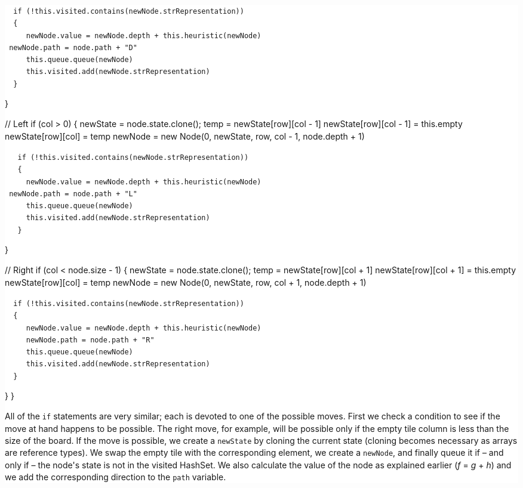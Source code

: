       if (!this.visited.contains(newNode.strRepresentation))
      {
         newNode.value = newNode.depth + this.heuristic(newNode)
	 newNode.path = node.path + "D"
         this.queue.queue(newNode)
         this.visited.add(newNode.strRepresentation)
      }
   }

   // Left
   if (col &gt; 0)
   {
       newState = node.state.clone();
       temp = newState[row][col - 1]
       newState[row][col - 1] = this.empty
       newState[row][col] = temp
       newNode = new Node(0, newState, row, col - 1, node.depth + 1)

       if (!this.visited.contains(newNode.strRepresentation))
       {
         newNode.value = newNode.depth + this.heuristic(newNode)
	 newNode.path = node.path + "L"
         this.queue.queue(newNode)
         this.visited.add(newNode.strRepresentation)
       }
   }

   // Right
   if (col &lt; node.size - 1)
   {
      newState = node.state.clone();
      temp = newState[row][col + 1]
      newState[row][col + 1] = this.empty
      newState[row][col] = temp
      newNode = new Node(0, newState, row, col + 1, node.depth + 1)

      if (!this.visited.contains(newNode.strRepresentation))
      {
         newNode.value = newNode.depth + this.heuristic(newNode)
         newNode.path = node.path + "R"
         this.queue.queue(newNode)
         this.visited.add(newNode.strRepresentation)
      }
   }
}
</code></pre>

All of the <code>if</code> statements are very similar; each is devoted to one of the possible moves. First we check a condition to see if the move at hand happens to be possible. The right move, for example, will be possible only if the empty tile column is less than the size of the board. If the move is possible, we create a <code>newState</code> by cloning the current state (cloning becomes necessary as arrays are reference types). We swap the empty tile with the corresponding element, we create a <code>newNode</code>, and finally queue it if – and only if – the node's state is not in the visited HashSet. We also calculate the value of the node as explained earlier (<em>f</em> = <em>g</em> + <em>h</em>) and we add the corresponding direction to the <code>path</code> variable.
